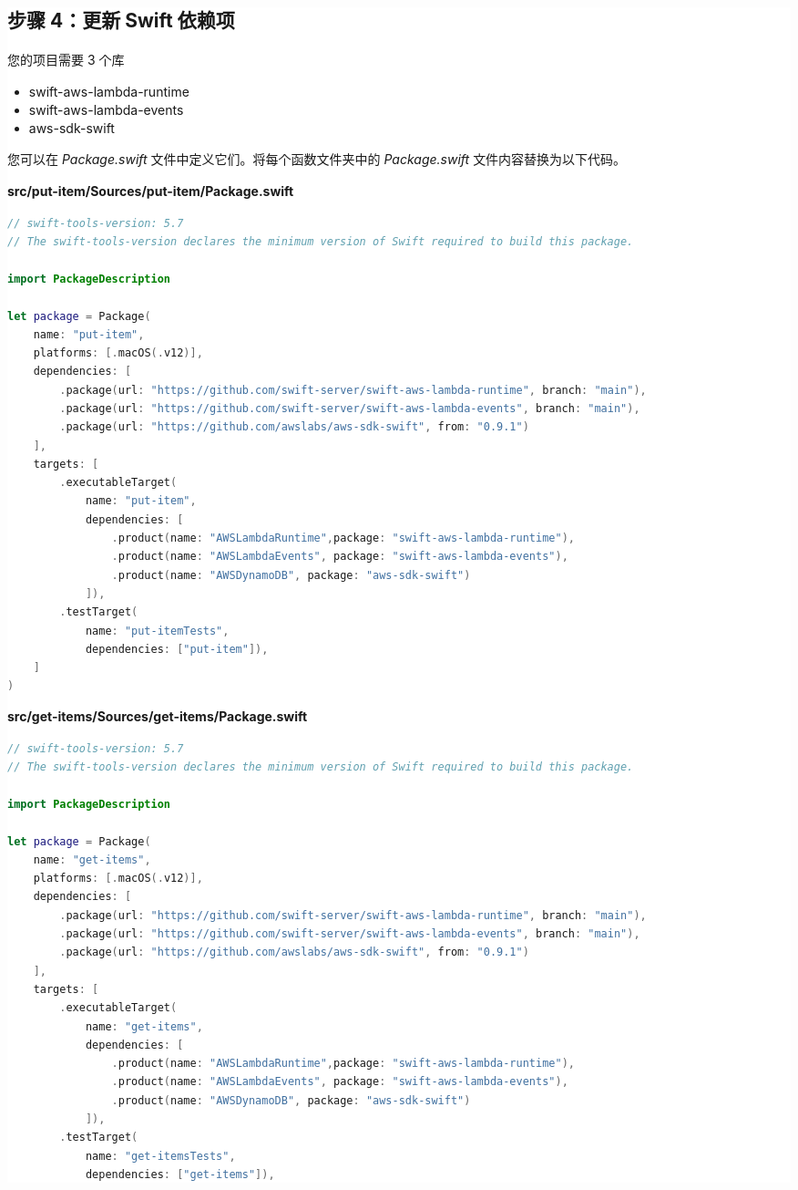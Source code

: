 ## 步骤 4：更新 Swift 依赖项

您的项目需要 3 个库
- swift-aws-lambda-runtime
- swift-aws-lambda-events
- aws-sdk-swift

您可以在 *Package.swift* 文件中定义它们。将每个函数文件夹中的 *Package.swift* 文件内容替换为以下代码。

**src/put-item/Sources/put-item/Package.swift**
```swift
// swift-tools-version: 5.7
// The swift-tools-version declares the minimum version of Swift required to build this package.

import PackageDescription

let package = Package(
    name: "put-item",
    platforms: [.macOS(.v12)],
    dependencies: [
        .package(url: "https://github.com/swift-server/swift-aws-lambda-runtime", branch: "main"),
        .package(url: "https://github.com/swift-server/swift-aws-lambda-events", branch: "main"),
        .package(url: "https://github.com/awslabs/aws-sdk-swift", from: "0.9.1")
    ],
    targets: [
        .executableTarget(
            name: "put-item",
            dependencies: [
                .product(name: "AWSLambdaRuntime",package: "swift-aws-lambda-runtime"),
                .product(name: "AWSLambdaEvents", package: "swift-aws-lambda-events"),
                .product(name: "AWSDynamoDB", package: "aws-sdk-swift")
            ]),
        .testTarget(
            name: "put-itemTests",
            dependencies: ["put-item"]),
    ]
)
```

**src/get-items/Sources/get-items/Package.swift**
```swift
// swift-tools-version: 5.7
// The swift-tools-version declares the minimum version of Swift required to build this package.

import PackageDescription

let package = Package(
    name: "get-items",
    platforms: [.macOS(.v12)],
    dependencies: [
        .package(url: "https://github.com/swift-server/swift-aws-lambda-runtime", branch: "main"),
        .package(url: "https://github.com/swift-server/swift-aws-lambda-events", branch: "main"),
        .package(url: "https://github.com/awslabs/aws-sdk-swift", from: "0.9.1")
    ],
    targets: [
        .executableTarget(
            name: "get-items",
            dependencies: [
                .product(name: "AWSLambdaRuntime",package: "swift-aws-lambda-runtime"),
                .product(name: "AWSLambdaEvents", package: "swift-aws-lambda-events"),
                .product(name: "AWSDynamoDB", package: "aws-sdk-swift")
            ]),
        .testTarget(
            name: "get-itemsTests",
            dependencies: ["get-items"]),
```